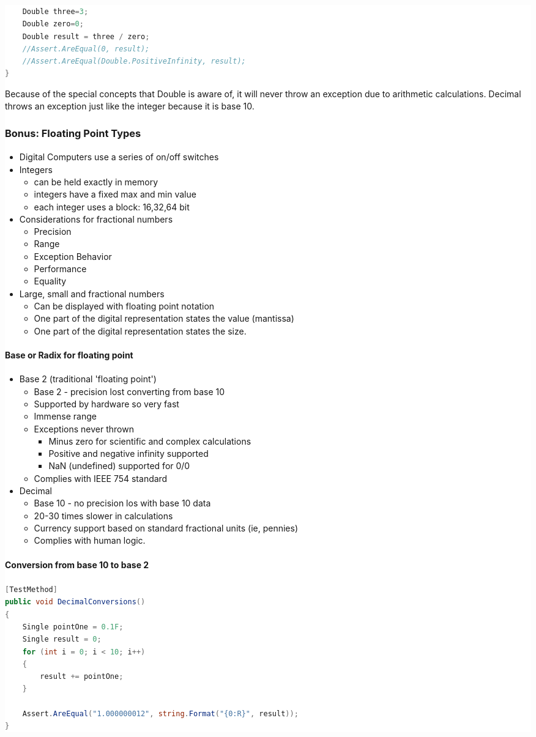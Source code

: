 ```c#
	Double three=3;
	Double zero=0;
	Double result = three / zero;
	//Assert.AreEqual(0, result);
	//Assert.AreEqual(Double.PositiveInfinity, result);
}
```

Because of the special concepts that Double is aware of, it will never throw an exception due to arithmetic calculations. Decimal throws an exception just like the integer because it is base 10. 

### Bonus: Floating Point Types

* Digital Computers use a series of on/off switches
* Integers
	* can be held exactly in memory
	* integers have a fixed max and min value
	* each integer uses a block: 16,32,64 bit
* Considerations for fractional numbers
	* Precision
	* Range
	* Exception Behavior
	* Performance
	* Equality
* Large, small and fractional numbers
	* Can be displayed with floating point notation
	* One part of the digital representation states the value (mantissa)
	* One part of the digital representation states the size.

#### Base or Radix for floating point

* Base 2 (traditional 'floating point')
	* Base 2 - precision lost converting from base 10
	* Supported by hardware so very fast
	* Immense range
	* Exceptions never thrown
		* Minus zero for scientific and complex calculations
		* Positive and negative infinity supported
		* NaN (undefined) supported for 0/0
	* Complies with IEEE 754 standard
* Decimal
	* Base 10 - no precision los with base 10 data
	* 20-30 times slower in calculations
	* Currency support based on standard fractional units (ie, pennies)
	* Complies with human logic.

#### Conversion from base 10 to base 2

```c#
[TestMethod]
public void DecimalConversions()
{
	Single pointOne = 0.1F;
	Single result = 0;
	for (int i = 0; i < 10; i++)
	{
		result += pointOne;
	}

	Assert.AreEqual("1.000000012", string.Format("{0:R}", result));
}
```
